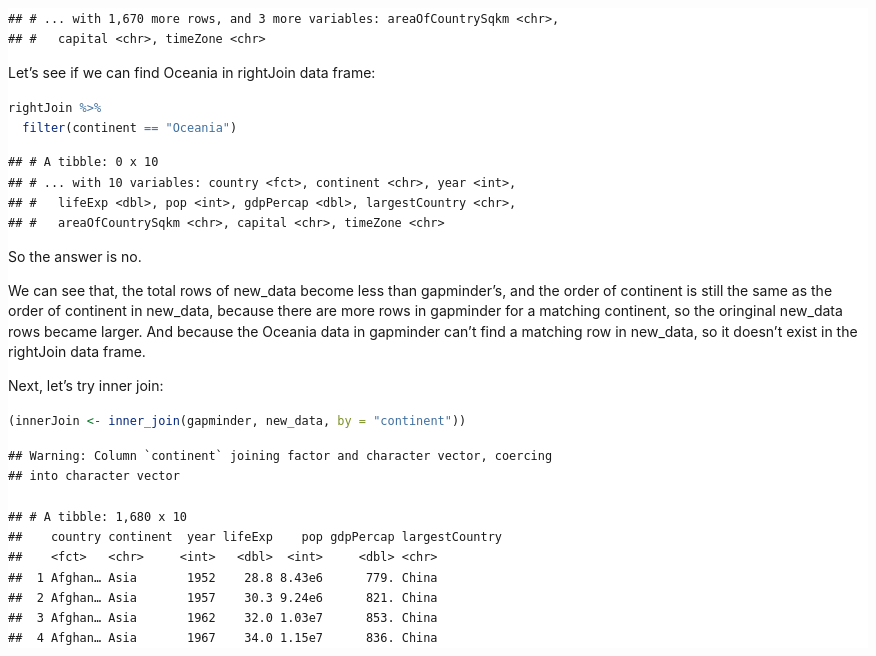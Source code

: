     ## # ... with 1,670 more rows, and 3 more variables: areaOfCountrySqkm <chr>,
    ## #   capital <chr>, timeZone <chr>

Let’s see if we can find Oceania in rightJoin data frame:

``` r
rightJoin %>% 
  filter(continent == "Oceania")
```

    ## # A tibble: 0 x 10
    ## # ... with 10 variables: country <fct>, continent <chr>, year <int>,
    ## #   lifeExp <dbl>, pop <int>, gdpPercap <dbl>, largestCountry <chr>,
    ## #   areaOfCountrySqkm <chr>, capital <chr>, timeZone <chr>

So the answer is no.

We can see that, the total rows of new\_data become less than
gapminder’s, and the order of continent is still the same as the order
of continent in new\_data, because there are more rows in gapminder for
a matching continent, so the oringinal new\_data rows became larger. And
because the Oceania data in gapminder can’t find a matching row in
new\_data, so it doesn’t exist in the rightJoin data frame.

Next, let’s try inner
    join:

``` r
(innerJoin <- inner_join(gapminder, new_data, by = "continent"))
```

    ## Warning: Column `continent` joining factor and character vector, coercing
    ## into character vector

    ## # A tibble: 1,680 x 10
    ##    country continent  year lifeExp    pop gdpPercap largestCountry
    ##    <fct>   <chr>     <int>   <dbl>  <int>     <dbl> <chr>         
    ##  1 Afghan… Asia       1952    28.8 8.43e6      779. China         
    ##  2 Afghan… Asia       1957    30.3 9.24e6      821. China         
    ##  3 Afghan… Asia       1962    32.0 1.03e7      853. China         
    ##  4 Afghan… Asia       1967    34.0 1.15e7      836. China         